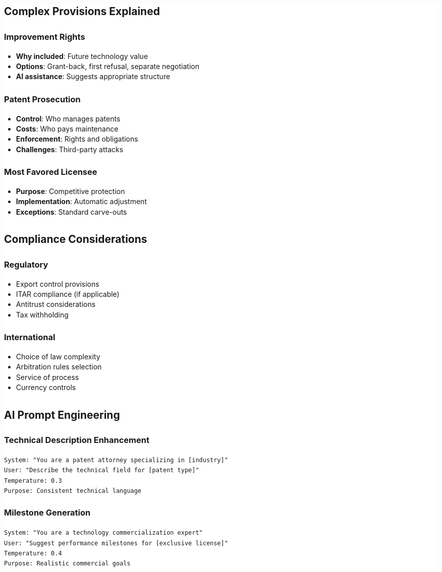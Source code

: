 ## Complex Provisions Explained

### Improvement Rights
- **Why included**: Future technology value
- **Options**: Grant-back, first refusal, separate negotiation
- **AI assistance**: Suggests appropriate structure

### Patent Prosecution
- **Control**: Who manages patents
- **Costs**: Who pays maintenance
- **Enforcement**: Rights and obligations
- **Challenges**: Third-party attacks

### Most Favored Licensee
- **Purpose**: Competitive protection
- **Implementation**: Automatic adjustment
- **Exceptions**: Standard carve-outs

## Compliance Considerations

### Regulatory
- Export control provisions
- ITAR compliance (if applicable)
- Antitrust considerations
- Tax withholding

### International
- Choice of law complexity
- Arbitration rules selection
- Service of process
- Currency controls

## AI Prompt Engineering

### Technical Description Enhancement
```
System: "You are a patent attorney specializing in [industry]"
User: "Describe the technical field for [patent type]"
Temperature: 0.3
Purpose: Consistent technical language
```

### Milestone Generation
```
System: "You are a technology commercialization expert"
User: "Suggest performance milestones for [exclusive license]"
Temperature: 0.4
Purpose: Realistic commercial goals
```
